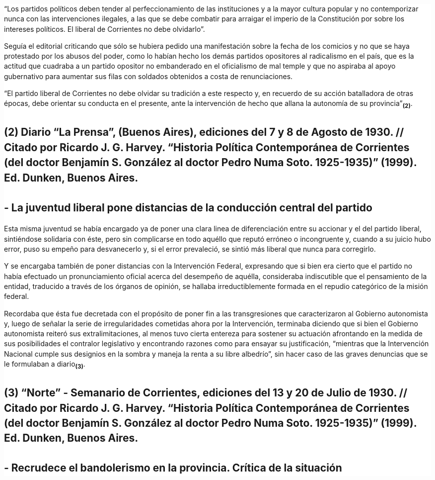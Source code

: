 “Los partidos políticos deben tender al perfeccionamiento de las instituciones y a la mayor cultura popular y no contemporizar nunca con las intervenciones ilegales, a las que se debe combatir para arraigar el imperio de la Constitución por sobre los intereses políticos. El liberal de Corrientes no debe olvidarlo”.

Seguía el editorial criticando que sólo se hubiera pedido una manifestación sobre la fecha de los comicios y no que se haya protestado por los abusos del poder, como lo habían hecho los demás partidos opositores al radicalismo en el país, que es la actitud que cuadraba a un partido opositor no embanderado en el oficialismo de mal temple y que no aspiraba al apoyo gubernativo para aumentar sus filas con soldados obtenidos a costa de renunciaciones.

“El partido liberal de Corrientes no debe olvidar su tradición a este respecto y, en recuerdo de su acción batalladora de otras épocas, debe orientar su conducta en el presente, ante la intervención de hecho que allana la autonomía de su provincia”<sub><strong>(2)</strong></sub>.

## **(2)** Diario “La Prensa”, (Buenos Aires), ediciones del 7 y 8 de Agosto de 1930. // Citado por Ricardo J. G. Harvey. “Historia Política Contemporánea de Corrientes (del doctor Benjamín S. González al doctor Pedro Numa Soto. 1925-1935)” (1999). Ed. Dunken, Buenos Aires.

## **\- La juventud liberal pone distancias de la conducción central del partido**

Esta misma juventud se había encargado ya de poner una clara linea de diferenciación entre su accionar y el del partido liberal, sintiéndose solidaria con éste, pero sin complicarse en todo aquéllo que reputó erróneo o incongruente y, cuando a su juicio hubo error, puso su empeño para desvanecerlo y, si el error prevaleció, se sintió más liberal que nunca para corregirlo.

Y se encargaba también de poner distancias con la Intervención Federal, expresando que si bien era cierto que el partido no había efectuado un pronunciamiento oficial acerca del desempeño de aquélla, consideraba indiscutible que el pensamiento de la entidad, traducido a través de los órganos de opinión, se hallaba irreductiblemente formada en el repudio categórico de la misión federal.

Recordaba que ésta fue decretada con el propósito de poner fin a las transgresiones que caracterizaron al Gobierno autonomista y, luego de señalar la serie de irregularidades cometidas ahora por la Intervención, terminaba diciendo que si bien el Gobierno autonomista reiteró sus extralimitaciones, al menos tuvo cierta entereza para sostener su actuación afrontando en la medida de sus posibilidades el contralor legislativo y encontrando razones como para ensayar su justificación, “mientras que la Intervención Nacional cumple sus designios en la sombra y maneja la renta a su libre albedrío”, sin hacer caso de las graves denuncias que se le formulaban a diario<sub><strong>(3)</strong></sub>.

## **(3)** “Norte” - Semanario de Corrientes, ediciones del 13 y 20 de Julio de 1930. // Citado por Ricardo J. G. Harvey. “Historia Política Contemporánea de Corrientes (del doctor Benjamín S. González al doctor Pedro Numa Soto. 1925-1935)” (1999). Ed. Dunken, Buenos Aires.

## **\- Recrudece el bandolerismo en la provincia. Crítica de la situación**
